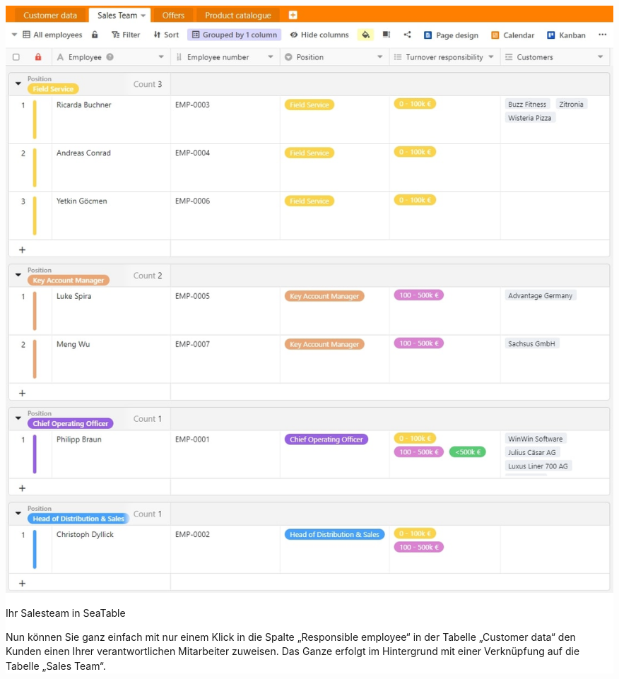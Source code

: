 ![CRM_Salesteam](CRM_Salesteam.jpg)

Ihr Salesteam in SeaTable

Nun können Sie ganz einfach mit nur einem Klick in die Spalte „Responsible employee“ in der Tabelle „Customer data“ den Kunden einen Ihrer verantwortlichen Mitarbeiter zuweisen. Das Ganze erfolgt im Hintergrund mit einer Verknüpfung auf die Tabelle „Sales Team“.
